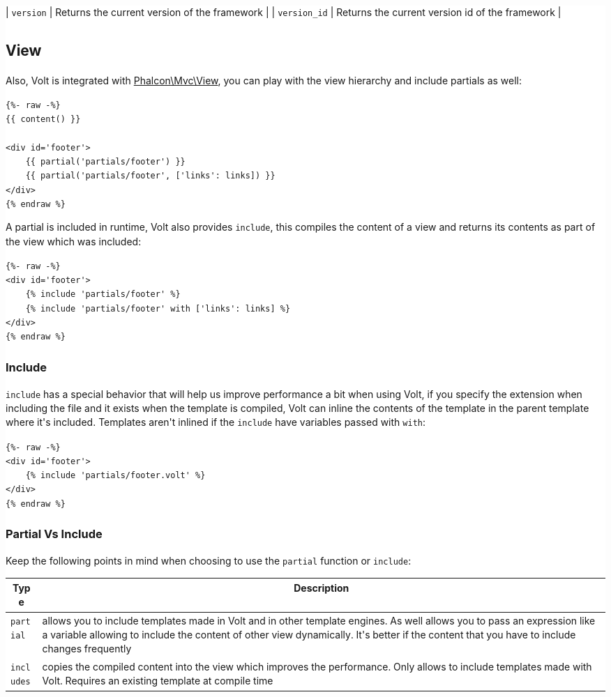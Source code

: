 | `version`     | Returns the current version of the framework                |
| `version_id`  | Returns the current version id of the framework             |

## View

Also, Volt is integrated with [Phalcon\Mvc\View](view), you can play with the view hierarchy and include partials as well:

```twig
{%- raw -%}
{{ content() }}

<div id='footer'>
    {{ partial('partials/footer') }}
    {{ partial('partials/footer', ['links': links]) }}
</div>
{% endraw %}
```

A partial is included in runtime, Volt also provides `include`, this compiles the content of a view and returns its contents as part of the view which was included:

```twig
{%- raw -%}
<div id='footer'>
    {% include 'partials/footer' %}
    {% include 'partials/footer' with ['links': links] %}
</div>
{% endraw %}
```

### Include

`include` has a special behavior that will help us improve performance a bit when using Volt, if you specify the extension when including the file and it exists when the template is compiled, Volt can inline the contents of the template in the parent template where it's included. Templates aren't inlined if the `include` have variables passed with `with`:

```twig
{%- raw -%}
<div id='footer'>
    {% include 'partials/footer.volt' %}
</div>
{% endraw %}
```

### Partial Vs Include

Keep the following points in mind when choosing to use the `partial` function or `include`:

| Type       | Description                                                                                                                                                                                                                                                            |
| ---------- | ---------------------------------------------------------------------------------------------------------------------------------------------------------------------------------------------------------------------------------------------------------------------- |
| `partial`  | allows you to include templates made in Volt and in other template engines. As well allows you to pass an expression like a variable allowing to include the content of other view dynamically. It's better if the content that you have to include changes frequently |
| `includes` | copies the compiled content into the view which improves the performance. Only allows to include templates made with Volt. Requires an existing template at compile time                                                                                               |
